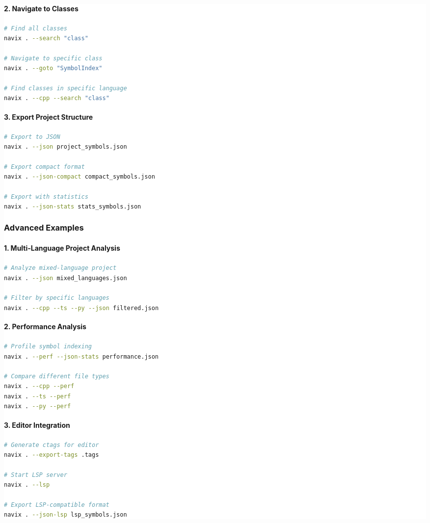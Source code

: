 #### 2. Navigate to Classes
```bash
# Find all classes
navix . --search "class"

# Navigate to specific class
navix . --goto "SymbolIndex"

# Find classes in specific language
navix . --cpp --search "class"
```

#### 3. Export Project Structure
```bash
# Export to JSON
navix . --json project_symbols.json

# Export compact format
navix . --json-compact compact_symbols.json

# Export with statistics
navix . --json-stats stats_symbols.json
```

### Advanced Examples

#### 1. Multi-Language Project Analysis
```bash
# Analyze mixed-language project
navix . --json mixed_languages.json

# Filter by specific languages
navix . --cpp --ts --py --json filtered.json
```

#### 2. Performance Analysis
```bash
# Profile symbol indexing
navix . --perf --json-stats performance.json

# Compare different file types
navix . --cpp --perf
navix . --ts --perf
navix . --py --perf
```

#### 3. Editor Integration
```bash
# Generate ctags for editor
navix . --export-tags .tags

# Start LSP server
navix . --lsp

# Export LSP-compatible format
navix . --json-lsp lsp_symbols.json
```
